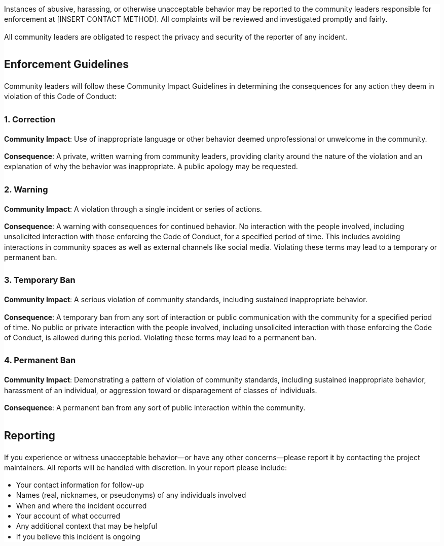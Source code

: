 Instances of abusive, harassing, or otherwise unacceptable behavior may be reported to the community leaders responsible for enforcement at [INSERT CONTACT METHOD]. All complaints will be reviewed and investigated promptly and fairly.

All community leaders are obligated to respect the privacy and security of the reporter of any incident.

## Enforcement Guidelines

Community leaders will follow these Community Impact Guidelines in determining the consequences for any action they deem in violation of this Code of Conduct:

### 1. Correction
**Community Impact**: Use of inappropriate language or other behavior deemed unprofessional or unwelcome in the community.

**Consequence**: A private, written warning from community leaders, providing clarity around the nature of the violation and an explanation of why the behavior was inappropriate. A public apology may be requested.

### 2. Warning
**Community Impact**: A violation through a single incident or series of actions.

**Consequence**: A warning with consequences for continued behavior. No interaction with the people involved, including unsolicited interaction with those enforcing the Code of Conduct, for a specified period of time. This includes avoiding interactions in community spaces as well as external channels like social media. Violating these terms may lead to a temporary or permanent ban.

### 3. Temporary Ban
**Community Impact**: A serious violation of community standards, including sustained inappropriate behavior.

**Consequence**: A temporary ban from any sort of interaction or public communication with the community for a specified period of time. No public or private interaction with the people involved, including unsolicited interaction with those enforcing the Code of Conduct, is allowed during this period. Violating these terms may lead to a permanent ban.

### 4. Permanent Ban
**Community Impact**: Demonstrating a pattern of violation of community standards, including sustained inappropriate behavior, harassment of an individual, or aggression toward or disparagement of classes of individuals.

**Consequence**: A permanent ban from any sort of public interaction within the community.

## Reporting

If you experience or witness unacceptable behavior—or have any other concerns—please report it by contacting the project maintainers. All reports will be handled with discretion. In your report please include:

- Your contact information for follow-up
- Names (real, nicknames, or pseudonyms) of any individuals involved
- When and where the incident occurred
- Your account of what occurred
- Any additional context that may be helpful
- If you believe this incident is ongoing


[homepage]: https://www.contributor-covenant.org
[v2.1]: https://www.contributor-covenant.org/version/2/1/code_of_conduct.html
[Mozilla CoC]: https://github.com/mozilla/diversity
[FAQ]: https://www.contributor-covenant.org/faq
[translations]: https://www.contributor-covenant.org/translations